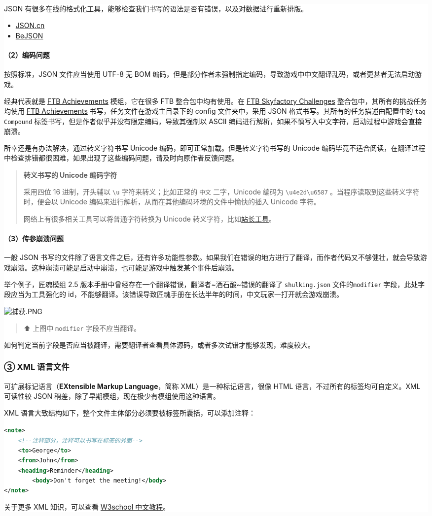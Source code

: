 JSON 有很多在线的格式化工具，能够检查我们书写的语法是否有错误，以及对数据进行重新排版。

- [JSON.cn](http://www.json.cn/)
- [BeJSON](https://www.bejson.com/)

#### （2）编码问题

按照标准，JSON 文件应当使用 UTF-8 无 BOM 编码，但是部分作者未强制指定编码，导致游戏中中文翻译乱码，或者更甚者无法启动游戏。

经典代表就是 [FTB Achievements](https://minecraft.curseforge.com/projects/ftb-achievements) 模组，它在很多 FTB 整合包中均有使用。在 [FTB Skyfactory Challenges](https://www.feed-the-beast.com/projects/ftb-skyfactory-challenges) 整合包中，其所有的挑战任务均使用  [FTB Achievements](https://minecraft.curseforge.com/projects/ftb-achievements) 书写，任务文件在游戏主目录下的 config 文件夹中，采用 JSON 格式书写。其所有的任务描述由配置中的 `tagCompound` 标签书写，但是作者似乎并没有限定编码，导致其强制以 ASCII 编码进行解析，如果不慎写入中文字符，启动过程中游戏会直接崩溃。

所幸还是有办法解决，通过转义字符书写 Unicode 编码，即可正常加载。但是转义字符书写的 Unicode 编码毕竟不适合阅读，在翻译过程中检查排错都很困难，如果出现了这些编码问题，请及时向原作者反馈问题。

> **转义书写的 Unicode 编码字符**
>
> 采用四位 16 进制，开头辅以 `\u` 字符来转义；比如正常的 `中文` 二字，Unicode 编码为 `\u4e2d\u6587` 。当程序读取到这些转义字符时，便会以 Unicode 编码来进行解析，从而在其他编码环境的文件中愉快的插入 Unicode 字符。
>
> 网络上有很多相关工具可以将普通字符转换为 Unicode 转义字符，比如[站长工具](http://tool.chinaz.com/tools/unicode.aspx)。

#### （3）传参崩溃问题

一般 JSON 书写的文件除了语言文件之后，还有许多功能性参数。如果我们在错误的地方进行了翻译，而作者代码又不够健壮，就会导致游戏崩溃。这种崩溃可能是启动中崩溃，也可能是游戏中触发某个事件后崩溃。

举个例子，匠魂模组 2.5 版本手册中曾经存在一个翻译错误，翻译者~酒石酸~错误的翻译了 `shulking.json` 文件的`modifier` 字段，此处字段应当为工具强化的 id，不能够翻译。该错误导致匠魂手册在长达半年的时间，中文玩家一打开就会游戏崩溃。

![捕获.PNG](https://i.loli.net/2018/03/27/5aba1a06e4372.png)

> :arrow_up: 上图中 `modifier` 字段不应当翻译。

如何判定当前字段是否应当被翻译，需要翻译者查看具体源码，或者多次试错才能够发现，难度较大。

### ③ XML 语言文件

可扩展标记语言（**EXtensible Markup Language**，简称 XML）是一种标记语言，很像 HTML 语言，不过所有的标签均可自定义。XML 可读性较 JSON 稍差，除了早期模组，现在极少有模组使用这种语言。

XML 语言大致结构如下，整个文件主体部分必须要被标签所囊括，可以添加注释：

```xml
<note>
    <!--注释部分，注释可以书写在标签的外面-->
	<to>George</to>
	<from>John</from>
	<heading>Reminder</heading>
		<body>Don't forget the meeting!</body>
</note>
```

关于更多 XML 知识，可以查看 [W3school 中文教程](http://www.w3school.com.cn/xml/index.asp)。
